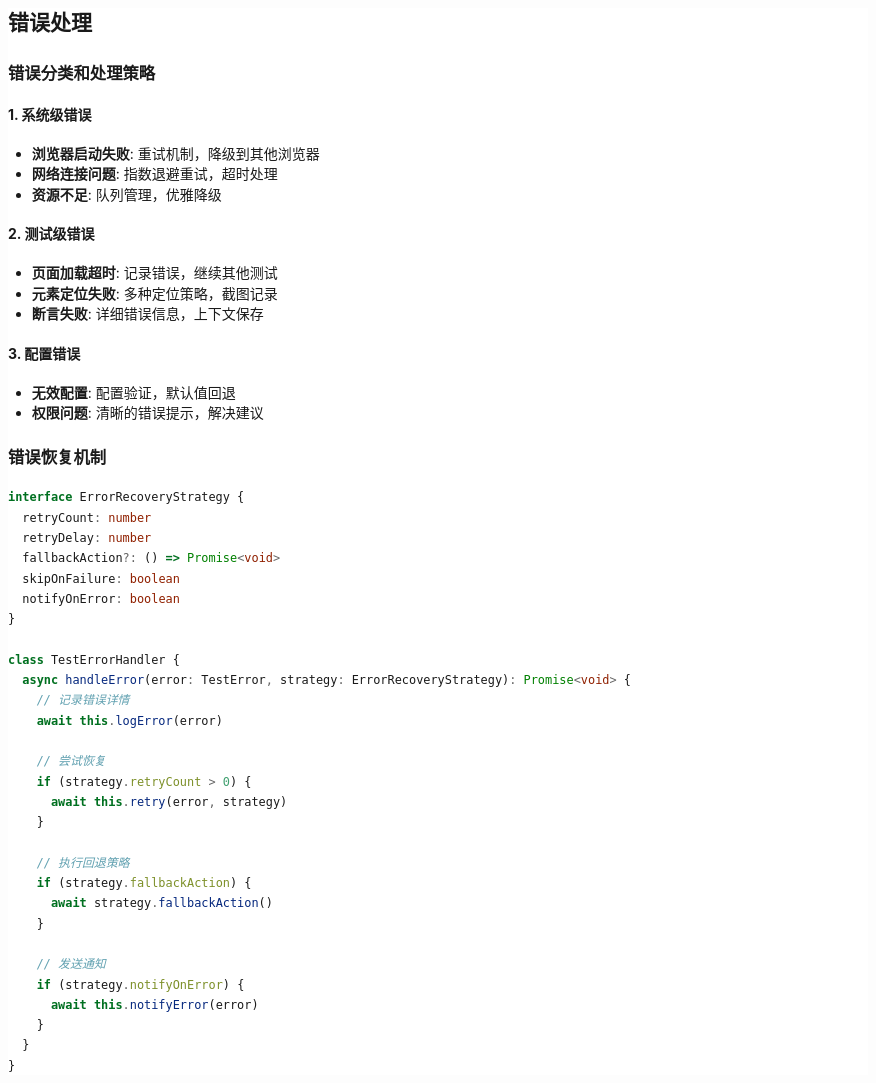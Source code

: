 ## 错误处理

### 错误分类和处理策略

#### 1. 系统级错误
- **浏览器启动失败**: 重试机制，降级到其他浏览器
- **网络连接问题**: 指数退避重试，超时处理
- **资源不足**: 队列管理，优雅降级

#### 2. 测试级错误
- **页面加载超时**: 记录错误，继续其他测试
- **元素定位失败**: 多种定位策略，截图记录
- **断言失败**: 详细错误信息，上下文保存

#### 3. 配置错误
- **无效配置**: 配置验证，默认值回退
- **权限问题**: 清晰的错误提示，解决建议

### 错误恢复机制

```typescript
interface ErrorRecoveryStrategy {
  retryCount: number
  retryDelay: number
  fallbackAction?: () => Promise<void>
  skipOnFailure: boolean
  notifyOnError: boolean
}

class TestErrorHandler {
  async handleError(error: TestError, strategy: ErrorRecoveryStrategy): Promise<void> {
    // 记录错误详情
    await this.logError(error)
    
    // 尝试恢复
    if (strategy.retryCount > 0) {
      await this.retry(error, strategy)
    }
    
    // 执行回退策略
    if (strategy.fallbackAction) {
      await strategy.fallbackAction()
    }
    
    // 发送通知
    if (strategy.notifyOnError) {
      await this.notifyError(error)
    }
  }
}
```
